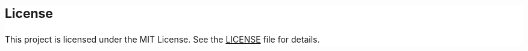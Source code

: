 ## License 
This project is licensed under the MIT License. See the [LICENSE](LICENSE) file for details.
